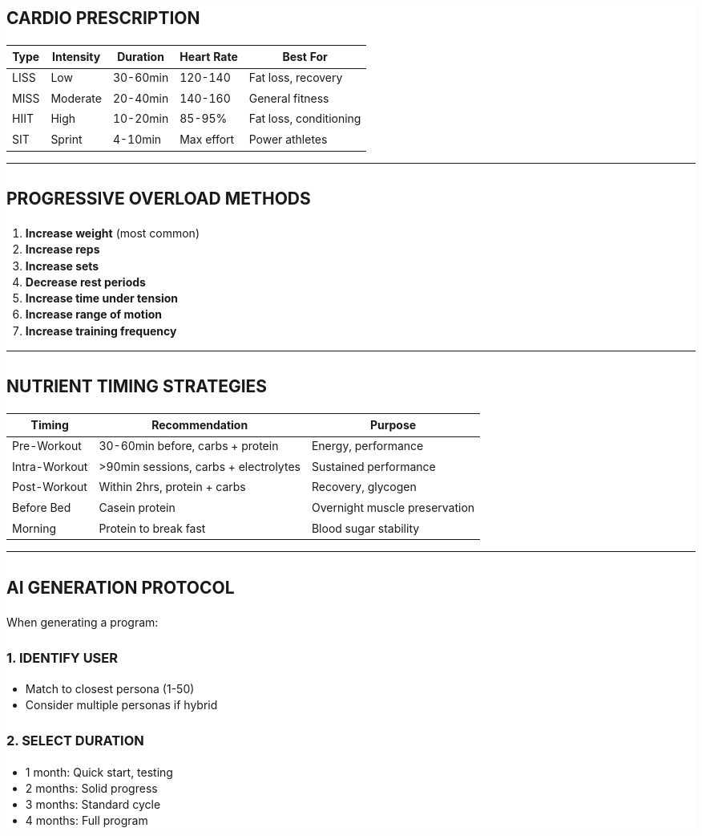 
## CARDIO PRESCRIPTION

| Type | Intensity | Duration | Heart Rate | Best For |
|------|-----------|----------|------------|----------|
| LISS | Low | 30-60min | 120-140 | Fat loss, recovery |
| MISS | Moderate | 20-40min | 140-160 | General fitness |
| HIIT | High | 10-20min | 85-95% | Fat loss, conditioning |
| SIT | Sprint | 4-10min | Max effort | Power athletes |

---

## PROGRESSIVE OVERLOAD METHODS

1. **Increase weight** (most common)
2. **Increase reps**
3. **Increase sets**
4. **Decrease rest periods**
5. **Increase time under tension**
6. **Increase range of motion**
7. **Increase training frequency**

---

## NUTRIENT TIMING STRATEGIES

| Timing | Recommendation | Purpose |
|--------|---------------|---------|
| Pre-Workout | 30-60min before, carbs + protein | Energy, performance |
| Intra-Workout | >90min sessions, carbs + electrolytes | Sustained performance |
| Post-Workout | Within 2hrs, protein + carbs | Recovery, glycogen |
| Before Bed | Casein protein | Overnight muscle preservation |
| Morning | Protein to break fast | Blood sugar stability |

---

## AI GENERATION PROTOCOL

When generating a program:

### 1. IDENTIFY USER
- Match to closest persona (1-50)
- Consider multiple personas if hybrid

### 2. SELECT DURATION
- 1 month: Quick start, testing
- 2 months: Solid progress
- 3 months: Standard cycle
- 4 months: Full program
